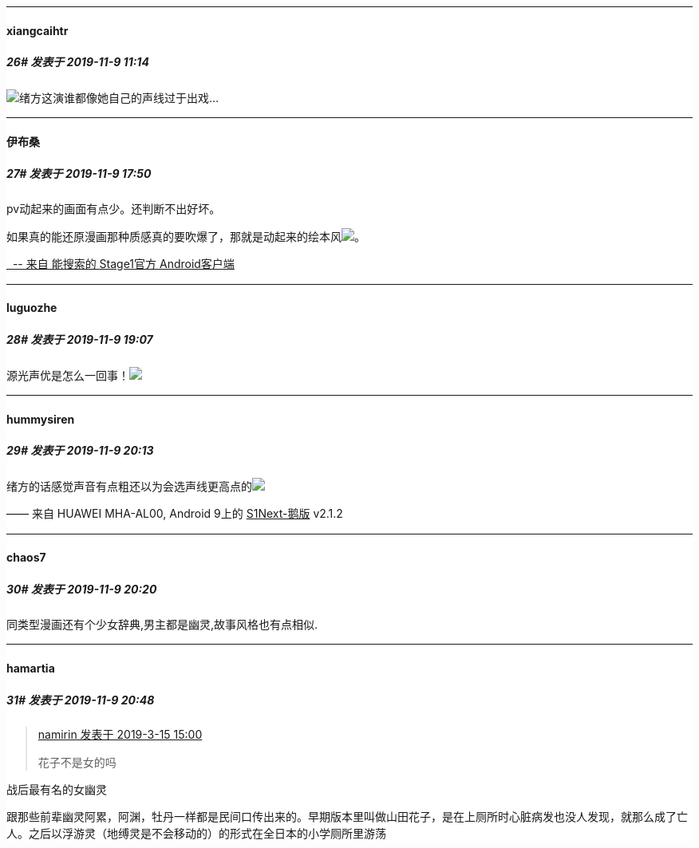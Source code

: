 *****

####  xiangcaihtr  
##### 26#       发表于 2019-11-9 11:14

<img src="https://static.saraba1st.com/image/smiley/face2017/100.png" referrerpolicy="no-referrer">绪方这演谁都像她自己的声线过于出戏…

*****

####  伊布桑  
##### 27#       发表于 2019-11-9 17:50

pv动起来的画面有点少。还判断不出好坏。

如果真的能还原漫画那种质感真的要吹爆了，那就是动起来的绘本风<img src="https://static.saraba1st.com/image/smiley/face2017/025.png" referrerpolicy="no-referrer">。

[  -- 来自 能搜索的 Stage1官方 Android客户端](https://www.coolapk.com/apk/140634)

*****

####  luguozhe  
##### 28#       发表于 2019-11-9 19:07

源光声优是怎么一回事！<img src="https://static.saraba1st.com/image/smiley/face2017/124.png" referrerpolicy="no-referrer">

*****

####  hummysiren  
##### 29#       发表于 2019-11-9 20:13

绪方的话感觉声音有点粗还以为会选声线更高点的<img src="https://static.saraba1st.com/image/smiley/face2017/006.png" referrerpolicy="no-referrer">

—— 来自 HUAWEI MHA-AL00, Android 9上的 [S1Next-鹅版](https://github.com/ykrank/S1-Next/releases) v2.1.2

*****

####  chaos7  
##### 30#       发表于 2019-11-9 20:20

同类型漫画还有个少女辞典,男主都是幽灵,故事风格也有点相似.

*****

####  hamartia  
##### 31#       发表于 2019-11-9 20:48

<blockquote><a href="httphttps://bbs.saraba1st.com/2b/forum.php?mod=redirect&amp;goto=findpost&amp;pid=42915718&amp;ptid=1817148" target="_blank">namirin 发表于 2019-3-15 15:00</a>

花子不是女的吗</blockquote>
战后最有名的女幽灵

跟那些前辈幽灵阿累，阿渊，牡丹一样都是民间口传出来的。早期版本里叫做山田花子，是在上厕所时心脏病发也没人发现，就那么成了亡人。之后以浮游灵（地缚灵是不会移动的）的形式在全日本的小学厕所里游荡
